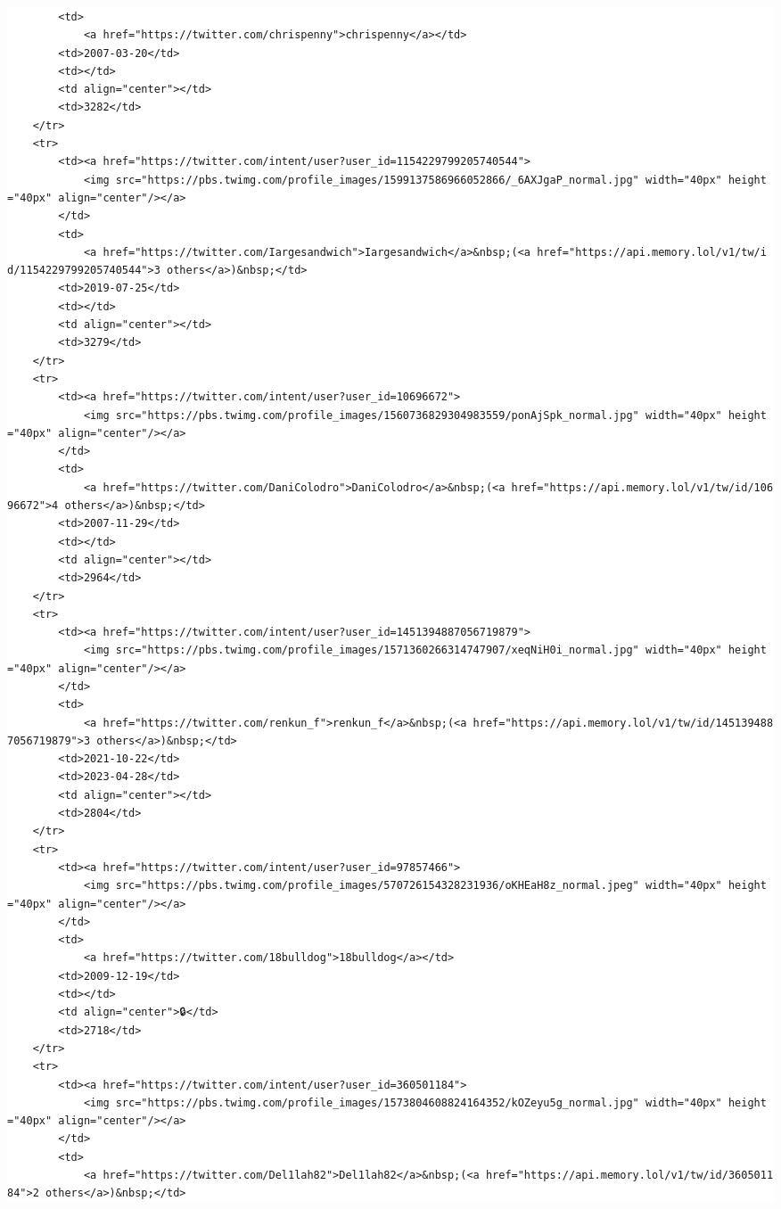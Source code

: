             <td>
                <a href="https://twitter.com/chrispenny">chrispenny</a></td>
            <td>2007-03-20</td>
            <td></td>
            <td align="center"></td>
            <td>3282</td>
        </tr>
        <tr>
            <td><a href="https://twitter.com/intent/user?user_id=1154229799205740544">
                <img src="https://pbs.twimg.com/profile_images/1599137586966052866/_6AXJgaP_normal.jpg" width="40px" height="40px" align="center"/></a>
            </td>
            <td>
                <a href="https://twitter.com/Iargesandwich">Iargesandwich</a>&nbsp;(<a href="https://api.memory.lol/v1/tw/id/1154229799205740544">3 others</a>)&nbsp;</td>
            <td>2019-07-25</td>
            <td></td>
            <td align="center"></td>
            <td>3279</td>
        </tr>
        <tr>
            <td><a href="https://twitter.com/intent/user?user_id=10696672">
                <img src="https://pbs.twimg.com/profile_images/1560736829304983559/ponAjSpk_normal.jpg" width="40px" height="40px" align="center"/></a>
            </td>
            <td>
                <a href="https://twitter.com/DaniColodro">DaniColodro</a>&nbsp;(<a href="https://api.memory.lol/v1/tw/id/10696672">4 others</a>)&nbsp;</td>
            <td>2007-11-29</td>
            <td></td>
            <td align="center"></td>
            <td>2964</td>
        </tr>
        <tr>
            <td><a href="https://twitter.com/intent/user?user_id=1451394887056719879">
                <img src="https://pbs.twimg.com/profile_images/1571360266314747907/xeqNiH0i_normal.jpg" width="40px" height="40px" align="center"/></a>
            </td>
            <td>
                <a href="https://twitter.com/renkun_f">renkun_f</a>&nbsp;(<a href="https://api.memory.lol/v1/tw/id/1451394887056719879">3 others</a>)&nbsp;</td>
            <td>2021-10-22</td>
            <td>2023-04-28</td>
            <td align="center"></td>
            <td>2804</td>
        </tr>
        <tr>
            <td><a href="https://twitter.com/intent/user?user_id=97857466">
                <img src="https://pbs.twimg.com/profile_images/570726154328231936/oKHEaH8z_normal.jpeg" width="40px" height="40px" align="center"/></a>
            </td>
            <td>
                <a href="https://twitter.com/18bulldog">18bulldog</a></td>
            <td>2009-12-19</td>
            <td></td>
            <td align="center">🔒</td>
            <td>2718</td>
        </tr>
        <tr>
            <td><a href="https://twitter.com/intent/user?user_id=360501184">
                <img src="https://pbs.twimg.com/profile_images/1573804608824164352/kOZeyu5g_normal.jpg" width="40px" height="40px" align="center"/></a>
            </td>
            <td>
                <a href="https://twitter.com/Del1lah82">Del1lah82</a>&nbsp;(<a href="https://api.memory.lol/v1/tw/id/360501184">2 others</a>)&nbsp;</td>
